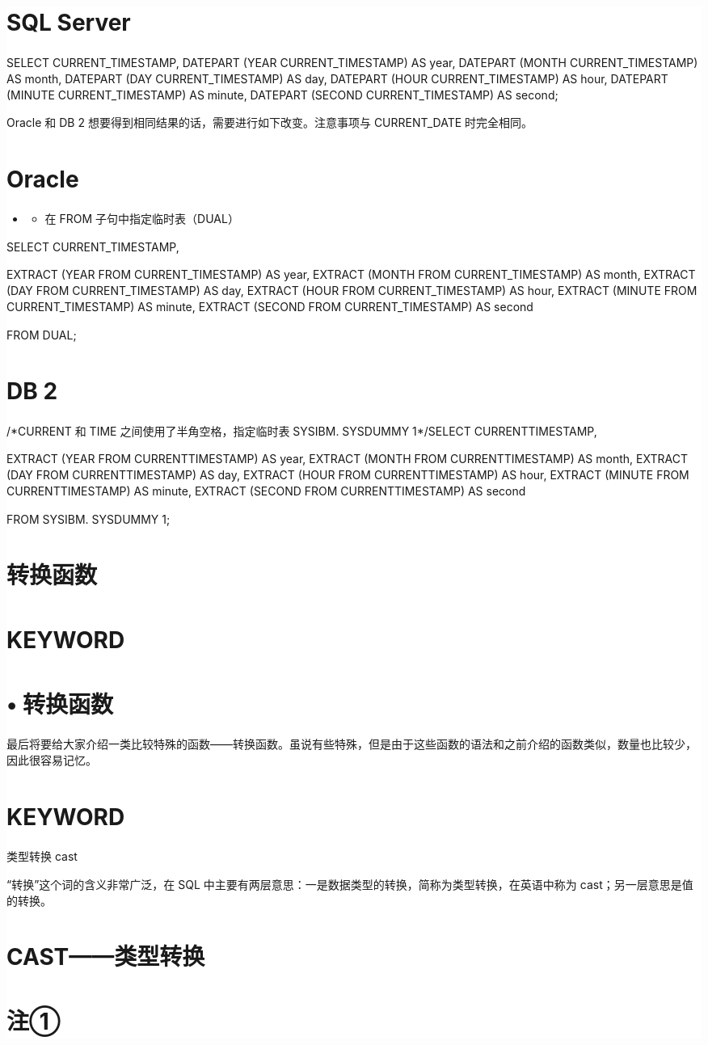 # SQL Server

SELECT CURRENT_TIMESTAMP, DATEPART (YEAR CURRENT_TIMESTAMP) AS year, DATEPART (MONTH CURRENT_TIMESTAMP) AS month, DATEPART (DAY CURRENT_TIMESTAMP) AS day, DATEPART (HOUR CURRENT_TIMESTAMP) AS hour, DATEPART (MINUTE CURRENT_TIMESTAMP) AS minute, DATEPART (SECOND CURRENT_TIMESTAMP) AS second;

Oracle 和 DB 2 想要得到相同结果的话，需要进行如下改变。注意事项与 CURRENT_DATE 时完全相同。

# Oracle

- - 在 FROM 子句中指定临时表（DUAL）

SELECT CURRENT_TIMESTAMP,

EXTRACT (YEAR FROM CURRENT_TIMESTAMP) AS year, EXTRACT (MONTH FROM CURRENT_TIMESTAMP) AS month, EXTRACT (DAY FROM CURRENT_TIMESTAMP) AS day, EXTRACT (HOUR FROM CURRENT_TIMESTAMP) AS hour, EXTRACT (MINUTE FROM CURRENT_TIMESTAMP) AS minute, EXTRACT (SECOND FROM CURRENT_TIMESTAMP) AS second

FROM DUAL;

# DB 2

/\*CURRENT 和 TIME 之间使用了半角空格，指定临时表 SYSIBM. SYSDUMMY 1\*/SELECT CURRENTTIMESTAMP,

EXTRACT (YEAR FROM CURRENTTIMESTAMP) AS year, EXTRACT (MONTH FROM CURRENTTIMESTAMP) AS month, EXTRACT (DAY FROM CURRENTTIMESTAMP) AS day, EXTRACT (HOUR FROM CURRENTTIMESTAMP) AS hour, EXTRACT (MINUTE FROM CURRENTTIMESTAMP) AS minute, EXTRACT (SECOND FROM CURRENTTIMESTAMP) AS second

FROM SYSIBM. SYSDUMMY 1;

# 转换函数

# KEYWORD

# $\bullet$  转换函数

最后将要给大家介绍一类比较特殊的函数——转换函数。虽说有些特殊，但是由于这些函数的语法和之前介绍的函数类似，数量也比较少，因此很容易记忆。

# KEYWORD

类型转换 cast

“转换”这个词的含义非常广泛，在 SQL 中主要有两层意思：一是数据类型的转换，简称为类型转换，在英语中称为 cast；另一层意思是值的转换。

# CAST——类型转换

# 注①
